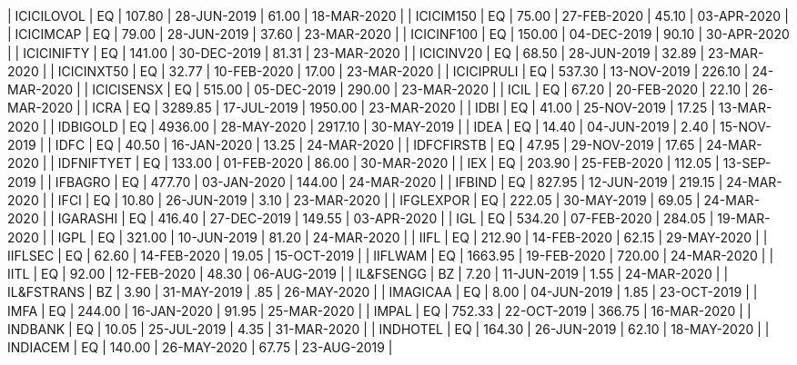 | ICICILOVOL | EQ | 107.80 | 28-JUN-2019 | 61.00 | 18-MAR-2020 |
| ICICIM150 | EQ | 75.00 | 27-FEB-2020 | 45.10 | 03-APR-2020 |
| ICICIMCAP | EQ | 79.00 | 28-JUN-2019 | 37.60 | 23-MAR-2020 |
| ICICINF100 | EQ | 150.00 | 04-DEC-2019 | 90.10 | 30-APR-2020 |
| ICICINIFTY | EQ | 141.00 | 30-DEC-2019 | 81.31 | 23-MAR-2020 |
| ICICINV20 | EQ | 68.50 | 28-JUN-2019 | 32.89 | 23-MAR-2020 |
| ICICINXT50 | EQ | 32.77 | 10-FEB-2020 | 17.00 | 23-MAR-2020 |
| ICICIPRULI | EQ | 537.30 | 13-NOV-2019 | 226.10 | 24-MAR-2020 |
| ICICISENSX | EQ | 515.00 | 05-DEC-2019 | 290.00 | 23-MAR-2020 |
| ICIL | EQ | 67.20 | 20-FEB-2020 | 22.10 | 26-MAR-2020 |
| ICRA | EQ | 3289.85 | 17-JUL-2019 | 1950.00 | 23-MAR-2020 |
| IDBI | EQ | 41.00 | 25-NOV-2019 | 17.25 | 13-MAR-2020 |
| IDBIGOLD | EQ | 4936.00 | 28-MAY-2020 | 2917.10 | 30-MAY-2019 |
| IDEA | EQ | 14.40 | 04-JUN-2019 | 2.40 | 15-NOV-2019 |
| IDFC | EQ | 40.50 | 16-JAN-2020 | 13.25 | 24-MAR-2020 |
| IDFCFIRSTB | EQ | 47.95 | 29-NOV-2019 | 17.65 | 24-MAR-2020 |
| IDFNIFTYET | EQ | 133.00 | 01-FEB-2020 | 86.00 | 30-MAR-2020 |
| IEX | EQ | 203.90 | 25-FEB-2020 | 112.05 | 13-SEP-2019 |
| IFBAGRO | EQ | 477.70 | 03-JAN-2020 | 144.00 | 24-MAR-2020 |
| IFBIND | EQ | 827.95 | 12-JUN-2019 | 219.15 | 24-MAR-2020 |
| IFCI | EQ | 10.80 | 26-JUN-2019 | 3.10 | 23-MAR-2020 |
| IFGLEXPOR | EQ | 222.05 | 30-MAY-2019 | 69.05 | 24-MAR-2020 |
| IGARASHI | EQ | 416.40 | 27-DEC-2019 | 149.55 | 03-APR-2020 |
| IGL | EQ | 534.20 | 07-FEB-2020 | 284.05 | 19-MAR-2020 |
| IGPL | EQ | 321.00 | 10-JUN-2019 | 81.20 | 24-MAR-2020 |
| IIFL | EQ | 212.90 | 14-FEB-2020 | 62.15 | 29-MAY-2020 |
| IIFLSEC | EQ | 62.60 | 14-FEB-2020 | 19.05 | 15-OCT-2019 |
| IIFLWAM | EQ | 1663.95 | 19-FEB-2020 | 720.00 | 24-MAR-2020 |
| IITL | EQ | 92.00 | 12-FEB-2020 | 48.30 | 06-AUG-2019 |
| IL&FSENGG | BZ | 7.20 | 11-JUN-2019 | 1.55 | 24-MAR-2020 |
| IL&FSTRANS | BZ | 3.90 | 31-MAY-2019 | .85 | 26-MAY-2020 |
| IMAGICAA | EQ | 8.00 | 04-JUN-2019 | 1.85 | 23-OCT-2019 |
| IMFA | EQ | 244.00 | 16-JAN-2020 | 91.95 | 25-MAR-2020 |
| IMPAL | EQ | 752.33 | 22-OCT-2019 | 366.75 | 16-MAR-2020 |
| INDBANK | EQ | 10.05 | 25-JUL-2019 | 4.35 | 31-MAR-2020 |
| INDHOTEL | EQ | 164.30 | 26-JUN-2019 | 62.10 | 18-MAY-2020 |
| INDIACEM | EQ | 140.00 | 26-MAY-2020 | 67.75 | 23-AUG-2019 |